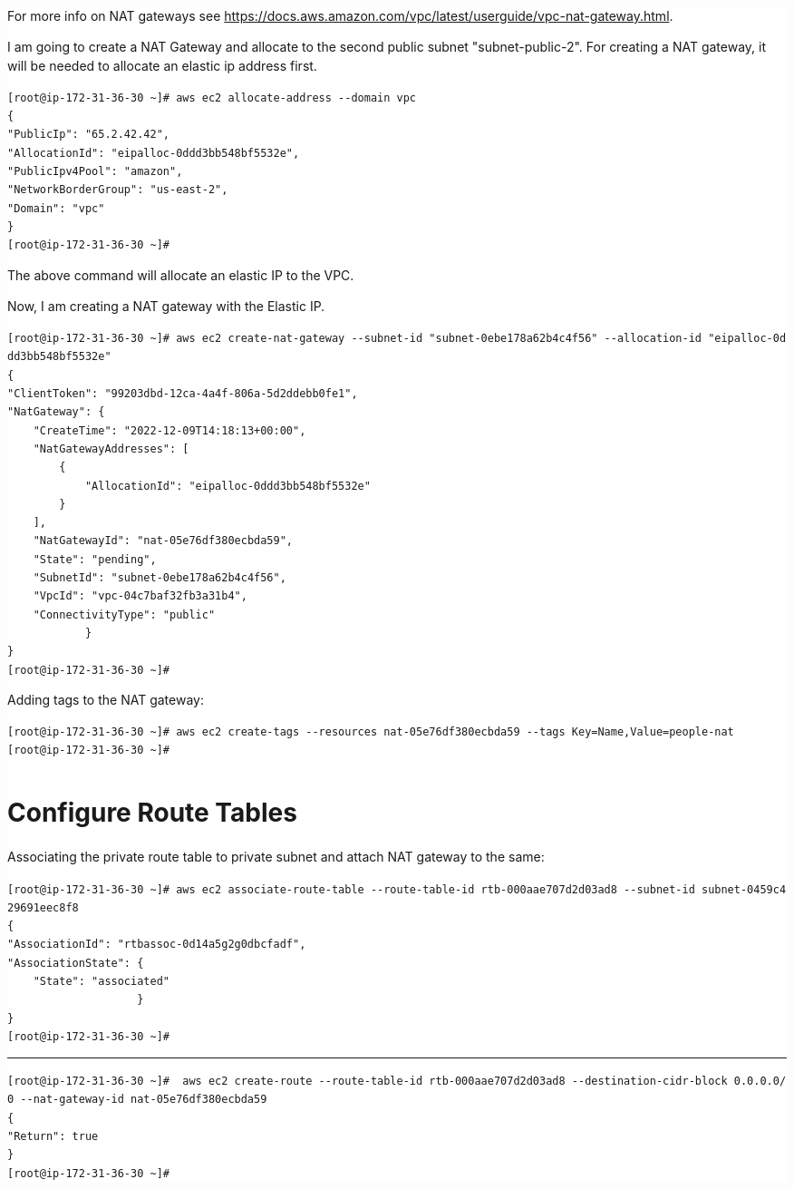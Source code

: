 For more info on NAT gateways see https://docs.aws.amazon.com/vpc/latest/userguide/vpc-nat-gateway.html.

I am going to create a NAT Gateway and allocate to the second public subnet "subnet-public-2". For creating a NAT gateway, it will be needed to allocate an elastic ip address first.

    [root@ip-172-31-36-30 ~]# aws ec2 allocate-address --domain vpc
    {
    "PublicIp": "65.2.42.42",
    "AllocationId": "eipalloc-0ddd3bb548bf5532e",
    "PublicIpv4Pool": "amazon",
    "NetworkBorderGroup": "us-east-2",
    "Domain": "vpc"
    }
    [root@ip-172-31-36-30 ~]#

The above command will allocate an elastic IP to the VPC.

Now, I am creating a NAT gateway with the Elastic IP.

    [root@ip-172-31-36-30 ~]# aws ec2 create-nat-gateway --subnet-id "subnet-0ebe178a62b4c4f56" --allocation-id "eipalloc-0ddd3bb548bf5532e"
    {
    "ClientToken": "99203dbd-12ca-4a4f-806a-5d2ddebb0fe1",
    "NatGateway": {
        "CreateTime": "2022-12-09T14:18:13+00:00",
        "NatGatewayAddresses": [
            {
                "AllocationId": "eipalloc-0ddd3bb548bf5532e"
            }
        ],
        "NatGatewayId": "nat-05e76df380ecbda59",
        "State": "pending",
        "SubnetId": "subnet-0ebe178a62b4c4f56",
        "VpcId": "vpc-04c7baf32fb3a31b4",
        "ConnectivityType": "public"
                }
    }
    [root@ip-172-31-36-30 ~]#

Adding tags to the NAT gateway:

    [root@ip-172-31-36-30 ~]# aws ec2 create-tags --resources nat-05e76df380ecbda59 --tags Key=Name,Value=people-nat
    [root@ip-172-31-36-30 ~]#

# Configure Route Tables

Associating the private route table to private subnet and attach NAT gateway to the same:

    [root@ip-172-31-36-30 ~]# aws ec2 associate-route-table --route-table-id rtb-000aae707d2d03ad8 --subnet-id subnet-0459c429691eec8f8
    {
    "AssociationId": "rtbassoc-0d14a5g2g0dbcfadf",
    "AssociationState": {
        "State": "associated"
                        }
    }
    [root@ip-172-31-36-30 ~]#
----------------------------------------------------------------------------
    [root@ip-172-31-36-30 ~]#  aws ec2 create-route --route-table-id rtb-000aae707d2d03ad8 --destination-cidr-block 0.0.0.0/0 --nat-gateway-id nat-05e76df380ecbda59
    {
    "Return": true
    }
    [root@ip-172-31-36-30 ~]#
